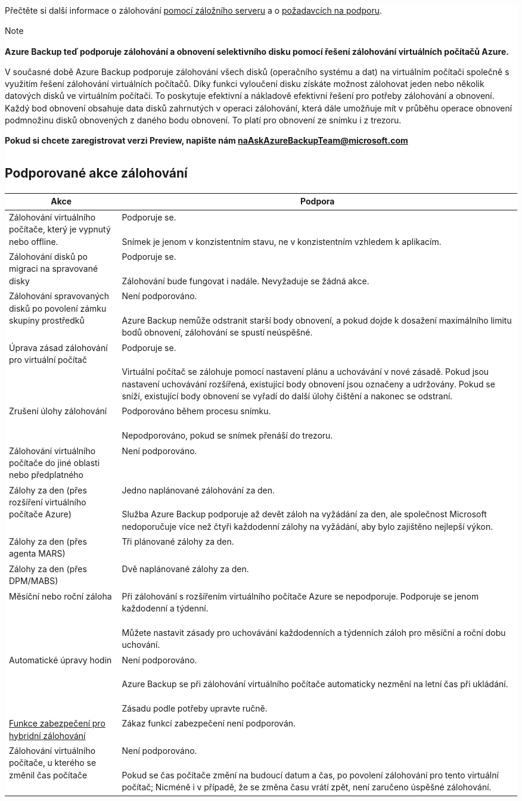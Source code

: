 Přečtěte si další informace o zálohování [pomocí záložního serveru](backup-architecture.md#architecture-back-up-to-dpmmabs) a o [požadavcích na podporu](backup-support-matrix-mabs-dpm.md).

>[!NOTE]
> **Azure Backup teď podporuje zálohování a obnovení selektivního disku pomocí řešení zálohování virtuálních počítačů Azure.**
>
>V současné době Azure Backup podporuje zálohování všech disků (operačního systému a dat) na virtuálním počítači společně s využitím řešení zálohování virtuálních počítačů. Díky funkci vyloučení disku získáte možnost zálohovat jeden nebo několik datových disků ve virtuálním počítači. To poskytuje efektivní a nákladově efektivní řešení pro potřeby zálohování a obnovení. Každý bod obnovení obsahuje data disků zahrnutých v operaci zálohování, která dále umožňuje mít v průběhu operace obnovení podmnožinu disků obnovených z daného bodu obnovení. To platí pro obnovení ze snímku i z trezoru.
>
>**Pokud si chcete zaregistrovat verzi Preview, napište nám naAskAzureBackupTeam@microsoft.com**

## <a name="supported-backup-actions"></a>Podporované akce zálohování

**Akce** | **Podpora**
--- | ---
Zálohování virtuálního počítače, který je vypnutý nebo offline. | Podporuje se.<br/><br/> Snímek je jenom v konzistentním stavu, ne v konzistentním vzhledem k aplikacím.
Zálohování disků po migraci na spravované disky | Podporuje se.<br/><br/> Zálohování bude fungovat i nadále. Nevyžaduje se žádná akce.
Zálohování spravovaných disků po povolení zámku skupiny prostředků | Není podporováno.<br/><br/> Azure Backup nemůže odstranit starší body obnovení, a pokud dojde k dosažení maximálního limitu bodů obnovení, zálohování se spustí neúspěšné.
Úprava zásad zálohování pro virtuální počítač | Podporuje se.<br/><br/> Virtuální počítač se zálohuje pomocí nastavení plánu a uchovávání v nové zásadě. Pokud jsou nastavení uchovávání rozšířená, existující body obnovení jsou označeny a udržovány. Pokud se sníží, existující body obnovení se vyřadí do další úlohy čištění a nakonec se odstraní.
Zrušení úlohy zálohování| Podporováno během procesu snímku.<br/><br/> Nepodporováno, pokud se snímek přenáší do trezoru.
Zálohování virtuálního počítače do jiné oblasti nebo předplatného |Není podporováno.
Zálohy za den (přes rozšíření virtuálního počítače Azure) | Jedno naplánované zálohování za den.<br/><br/>Služba Azure Backup podporuje až devět záloh na vyžádání za den, ale společnost Microsoft nedoporučuje více než čtyři každodenní zálohy na vyžádání, aby bylo zajištěno nejlepší výkon.
Zálohy za den (přes agenta MARS) | Tři plánované zálohy za den.
Zálohy za den (přes DPM/MABS) | Dvě naplánované zálohy za den.
Měsíční nebo roční záloha| Při zálohování s rozšířením virtuálního počítače Azure se nepodporuje. Podporuje se jenom každodenní a týdenní.<br/><br/> Můžete nastavit zásady pro uchovávání každodenních a týdenních záloh pro měsíční a roční dobu uchování.
Automatické úpravy hodin | Není podporováno.<br/><br/> Azure Backup se při zálohování virtuálního počítače automaticky nezmění na letní čas při ukládání.<br/><br/>  Zásadu podle potřeby upravte ručně.
[Funkce zabezpečení pro hybridní zálohování](https://docs.microsoft.com/azure/backup/backup-azure-security-feature) |Zákaz funkcí zabezpečení není podporován.
Zálohování virtuálního počítače, u kterého se změnil čas počítače | Není podporováno.<br/><br/> Pokud se čas počítače změní na budoucí datum a čas, po povolení zálohování pro tento virtuální počítač; Nicméně i v případě, že se změna času vrátí zpět, není zaručeno úspěšné zálohování.  


[green]: ./media/backup-support-matrix/green.png
[yellow]: ./media/backup-support-matrix/yellow.png
[red]: ./media/backup-support-matrix/red.png